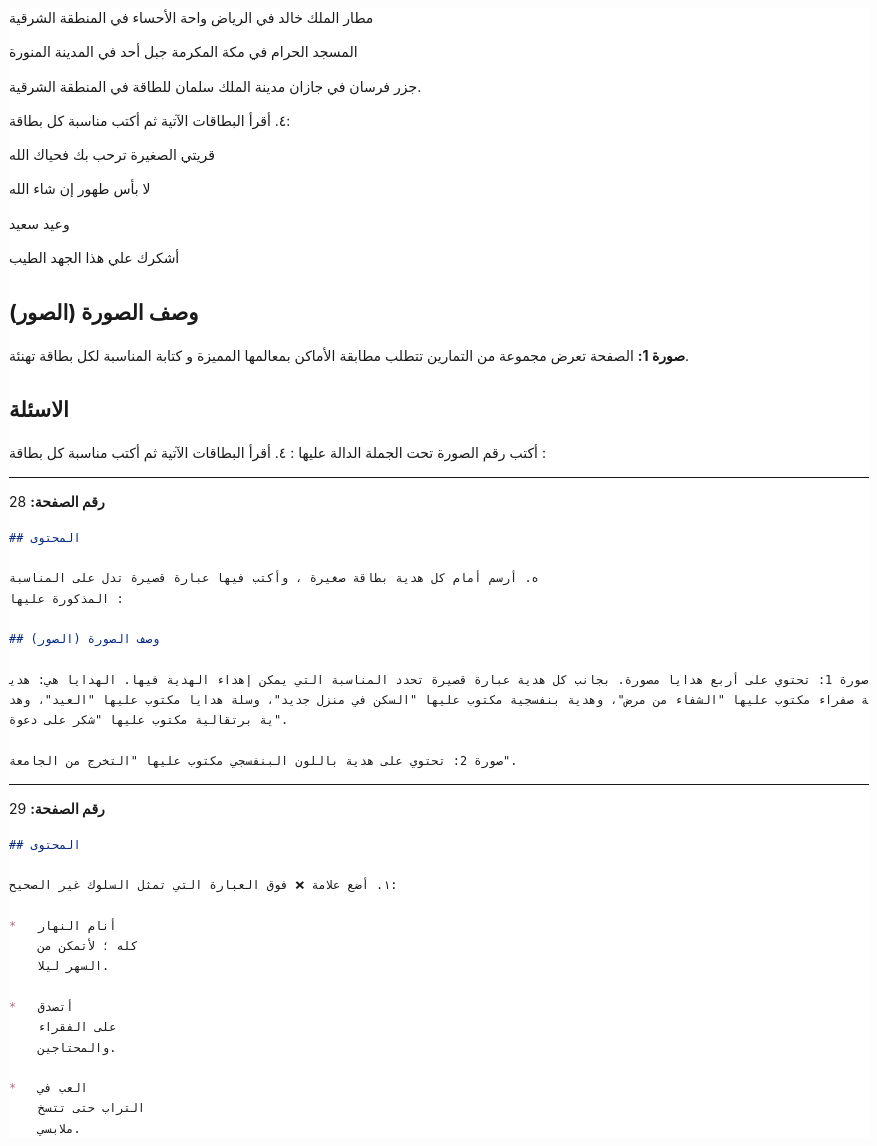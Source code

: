 مطار الملك خالد في الرياض
واحة الأحساء في المنطقة الشرقية

المسجد الحرام في مكة المكرمة
جبل أحد في المدينة المنورة

جزر فرسان في جازان
مدينة الملك سلمان للطاقة في المنطقة الشرقية.

٤. أقرأ البطاقات الآتية ثم أكتب مناسبة كل بطاقة:

قريتي الصغيرة
ترحب بك فحياك الله

لا بأس
طهور إن شاء الله

وعيد سعيد

أشكرك علي
هذا الجهد الطيب

## وصف الصورة (الصور)

**صورة 1:** الصفحة تعرض مجموعة من التمارين تتطلب مطابقة الأماكن بمعالمها المميزة و كتابة المناسبة لكل بطاقة تهنئة.

## الاسئلة
أكتب رقم الصورة تحت الجملة الدالة عليها :
٤. أقرأ البطاقات الآتية ثم أكتب مناسبة كل بطاقة :

-----------------------------------------

**رقم الصفحة:** 28
```markdown
## المحتوى

ه. أرسم أمام كل هدية بطاقة صغيرة ، وأكتب فيها عبارة قصيرة تدل على المناسبة
المذكورة عليها :

## وصف الصورة (الصور)

صورة 1: تحتوي على أربع هدايا مصورة. بجانب كل هدية عبارة قصيرة تحدد المناسبة التي يمكن إهداء الهدية فيها. الهدايا هي: هدية صفراء مكتوب عليها "الشفاء من مرض"، وهدية بنفسجية مكتوب عليها "السكن في منزل جديد"، وسلة هدايا مكتوب عليها "العيد"، وهدية برتقالية مكتوب عليها "شكر على دعوة".

صورة 2: تحتوي على هدية باللون البنفسجي مكتوب عليها "التخرج من الجامعة".
```
-----------------------------------------

**رقم الصفحة:** 29
```markdown
## المحتوى

١. أضع علامة ❌ فوق العبارة التي تمثل السلوك غير الصحيح:

*   أنام النهار
    كله ؛ لأتمكن من
    السهر ليلا.

*   أتصدق
    على الفقراء
    والمحتاجين.

*   العب في
    التراب حتى تتسخ
    ملابسي.
```
